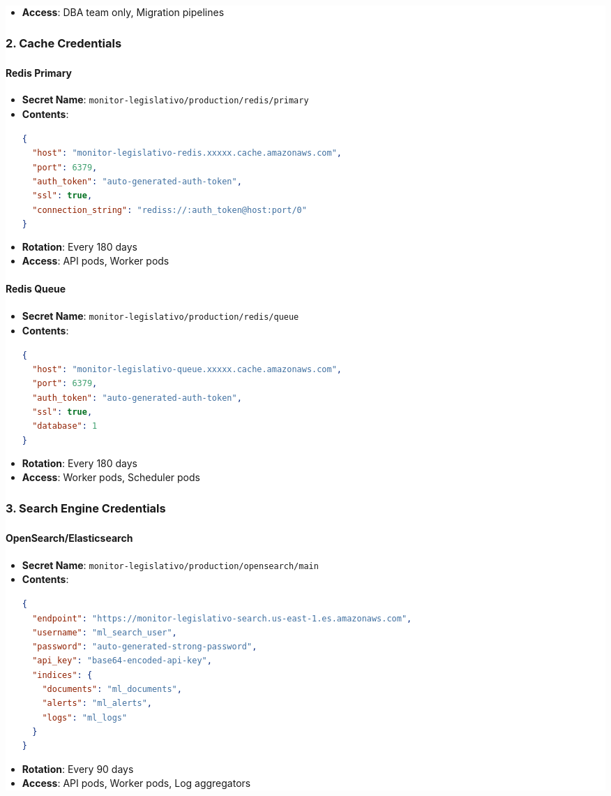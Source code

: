 - **Access**: DBA team only, Migration pipelines

### 2. Cache Credentials

#### Redis Primary
- **Secret Name**: `monitor-legislativo/production/redis/primary`
- **Contents**:
  ```json
  {
    "host": "monitor-legislativo-redis.xxxxx.cache.amazonaws.com",
    "port": 6379,
    "auth_token": "auto-generated-auth-token",
    "ssl": true,
    "connection_string": "rediss://:auth_token@host:port/0"
  }
  ```
- **Rotation**: Every 180 days
- **Access**: API pods, Worker pods

#### Redis Queue
- **Secret Name**: `monitor-legislativo/production/redis/queue`
- **Contents**:
  ```json
  {
    "host": "monitor-legislativo-queue.xxxxx.cache.amazonaws.com",
    "port": 6379,
    "auth_token": "auto-generated-auth-token",
    "ssl": true,
    "database": 1
  }
  ```
- **Rotation**: Every 180 days
- **Access**: Worker pods, Scheduler pods

### 3. Search Engine Credentials

#### OpenSearch/Elasticsearch
- **Secret Name**: `monitor-legislativo/production/opensearch/main`
- **Contents**:
  ```json
  {
    "endpoint": "https://monitor-legislativo-search.us-east-1.es.amazonaws.com",
    "username": "ml_search_user",
    "password": "auto-generated-strong-password",
    "api_key": "base64-encoded-api-key",
    "indices": {
      "documents": "ml_documents",
      "alerts": "ml_alerts",
      "logs": "ml_logs"
    }
  }
  ```
- **Rotation**: Every 90 days
- **Access**: API pods, Worker pods, Log aggregators
